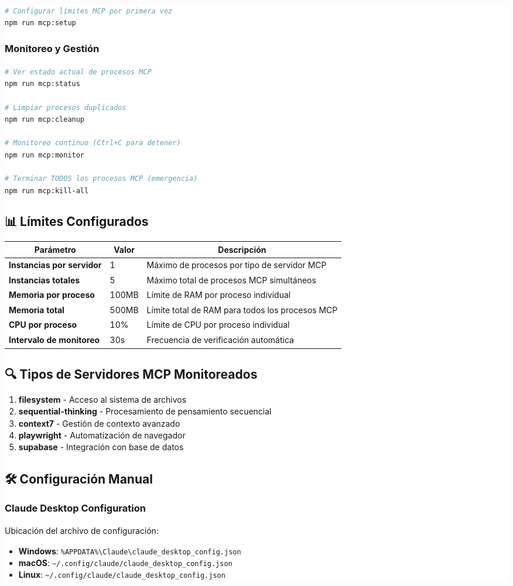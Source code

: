 ```bash
# Configurar límites MCP por primera vez
npm run mcp:setup
```

### Monitoreo y Gestión

```bash
# Ver estado actual de procesos MCP
npm run mcp:status

# Limpiar procesos duplicados
npm run mcp:cleanup

# Monitoreo continuo (Ctrl+C para detener)
npm run mcp:monitor

# Terminar TODOS los procesos MCP (emergencia)
npm run mcp:kill-all
```

## 📊 Límites Configurados

| Parámetro                   | Valor | Descripción                                     |
| --------------------------- | ----- | ----------------------------------------------- |
| **Instancias por servidor** | 1     | Máximo de procesos por tipo de servidor MCP     |
| **Instancias totales**      | 5     | Máximo total de procesos MCP simultáneos        |
| **Memoria por proceso**     | 100MB | Límite de RAM por proceso individual            |
| **Memoria total**           | 500MB | Límite total de RAM para todos los procesos MCP |
| **CPU por proceso**         | 10%   | Límite de CPU por proceso individual            |
| **Intervalo de monitoreo**  | 30s   | Frecuencia de verificación automática           |

## 🔍 Tipos de Servidores MCP Monitoreados

1. **filesystem** - Acceso al sistema de archivos
2. **sequential-thinking** - Procesamiento de pensamiento secuencial
3. **context7** - Gestión de contexto avanzado
4. **playwright** - Automatización de navegador
5. **supabase** - Integración con base de datos

## 🛠️ Configuración Manual

### Claude Desktop Configuration

Ubicación del archivo de configuración:

- **Windows**: `%APPDATA%\Claude\claude_desktop_config.json`
- **macOS**: `~/.config/claude/claude_desktop_config.json`
- **Linux**: `~/.config/claude/claude_desktop_config.json`
